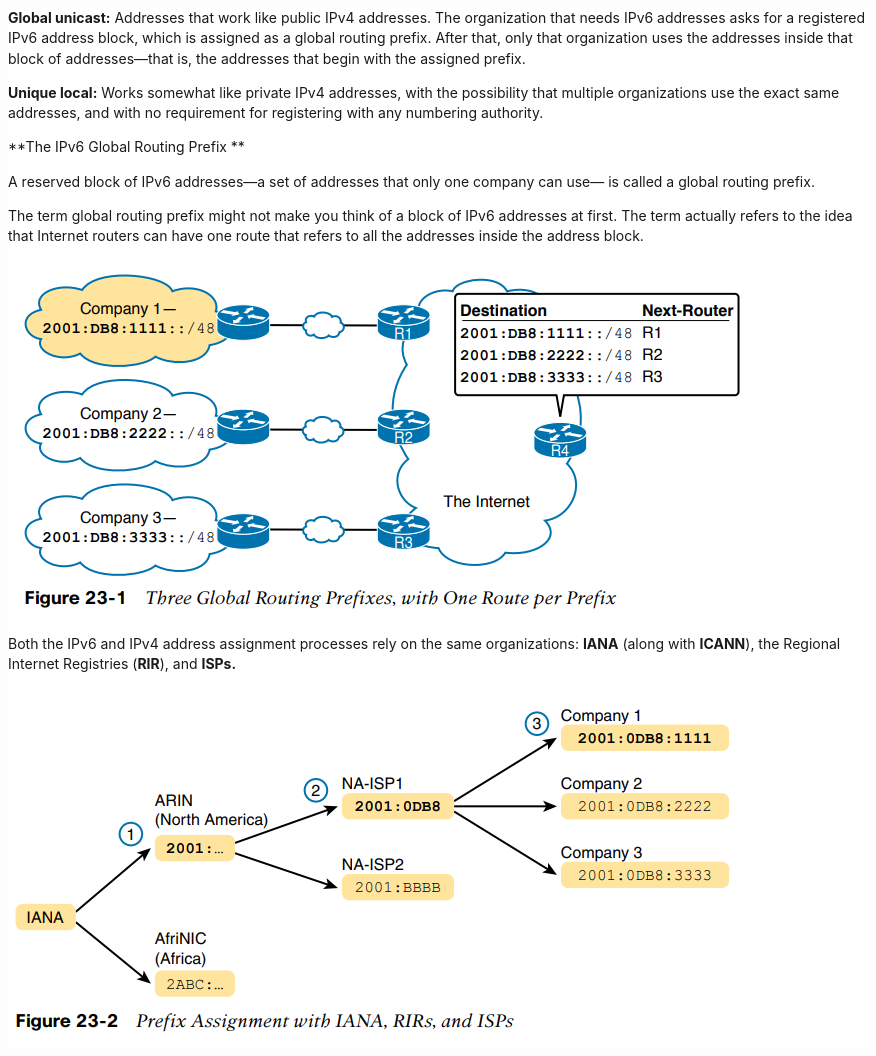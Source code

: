 **Global unicast:** Addresses that work like public IPv4 addresses. The organization that needs IPv6 addresses asks for a registered IPv6 address block, which is assigned as a global routing prefix. After that, only that organization uses the addresses inside that block of addresses—that is, the addresses that begin with the assigned prefix.

**Unique local:** Works somewhat like private IPv4 addresses, with the possibility that multiple organizations use the exact same addresses, and with no requirement for registering with any numbering authority.

**The IPv6 Global Routing Prefix **

A reserved block of IPv6 addresses—a set of addresses that only one company can use— is called a global routing prefix.

The term global routing prefix might not make you think of a block of IPv6 addresses at first. The term actually refers to the idea that Internet routers can have one route that refers to all the addresses inside the address block.

![image.png](../_resources/1672262ca822978ca640ddf2f0bdfa98.png)

Both the IPv6 and IPv4 address assignment processes rely on the same organizations: **IANA** (along with **ICANN**), the Regional Internet Registries (**RIR**), and **ISPs.**

![image.png](../_resources/c4a4d4756065edeec077dd35f3d07e87.png)
